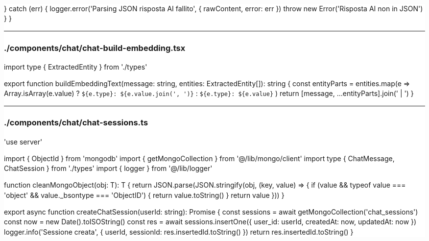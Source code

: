   } catch (err) {
    logger.error('Parsing JSON risposta AI fallito', { rawContent, error: err })
    throw new Error('Risposta AI non in JSON')
  }
}

---
### ./components/chat/chat-build-embedding.tsx

import type { ExtractedEntity } from './types'

export function buildEmbeddingText(message: string, entities: ExtractedEntity[]): string {
  const entityParts = entities.map(e =>
    Array.isArray(e.value)
      ? `${e.type}: ${e.value.join(', ')}`
      : `${e.type}: ${e.value}`
  )
  return [message, ...entityParts].join(' | ')
}

---
### ./components/chat/chat-sessions.ts

'use server'

import { ObjectId } from 'mongodb'
import { getMongoCollection } from '@/lib/mongo/client'
import type { ChatMessage, ChatSession } from './types'
import { logger } from '@/lib/logger'


function cleanMongoObject<T>(obj: T): T {
return JSON.parse(JSON.stringify(obj, (key, value) => {
    if (value && typeof value === 'object' && value._bsontype === 'ObjectID') {
    return value.toString()
    }
    return value
}))
}


export async function createChatSession(userId: string): Promise<string> {
    const sessions = await getMongoCollection<ChatSession>('chat_sessions')
    const now = new Date().toISOString()
    const res = await sessions.insertOne({
      user_id: userId,
      createdAt: now,
      updatedAt: now
    })
    logger.info('Sessione creata', { userId, sessionId: res.insertedId.toString() })
    return res.insertedId.toString()
  }


